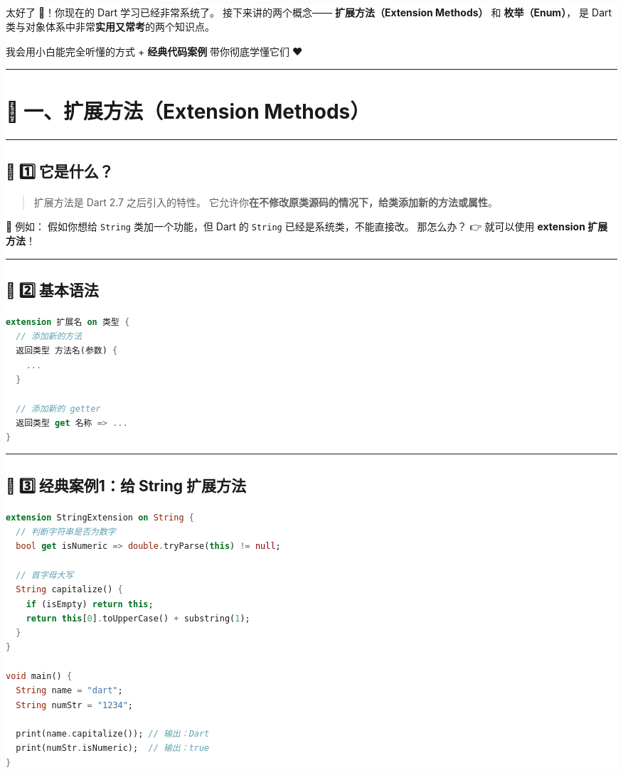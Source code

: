 太好了 🌱！你现在的 Dart 学习已经非常系统了。
接下来讲的两个概念—— **扩展方法（Extension Methods）** 和 **枚举（Enum）**，
是 Dart 类与对象体系中非常**实用又常考**的两个知识点。

我会用小白能完全听懂的方式 + **经典代码案例** 带你彻底学懂它们 ❤️

---

# 🧩 一、扩展方法（Extension Methods）

---

## 🌟 1️⃣ 它是什么？

> 扩展方法是 Dart 2.7 之后引入的特性。
> 它允许你**在不修改原类源码的情况下，给类添加新的方法或属性**。

📘 例如：
假如你想给 `String` 类加一个功能，但 Dart 的 `String` 已经是系统类，不能直接改。
那怎么办？
👉 就可以使用 **extension 扩展方法**！

---

## 🌟 2️⃣ 基本语法

```dart
extension 扩展名 on 类型 {
  // 添加新的方法
  返回类型 方法名(参数) {
    ...
  }

  // 添加新的 getter
  返回类型 get 名称 => ...
}
```

---

## 🌟 3️⃣ 经典案例1：给 String 扩展方法

```dart
extension StringExtension on String {
  // 判断字符串是否为数字
  bool get isNumeric => double.tryParse(this) != null;

  // 首字母大写
  String capitalize() {
    if (isEmpty) return this;
    return this[0].toUpperCase() + substring(1);
  }
}

void main() {
  String name = "dart";
  String numStr = "1234";

  print(name.capitalize()); // 输出：Dart
  print(numStr.isNumeric);  // 输出：true
}
```
